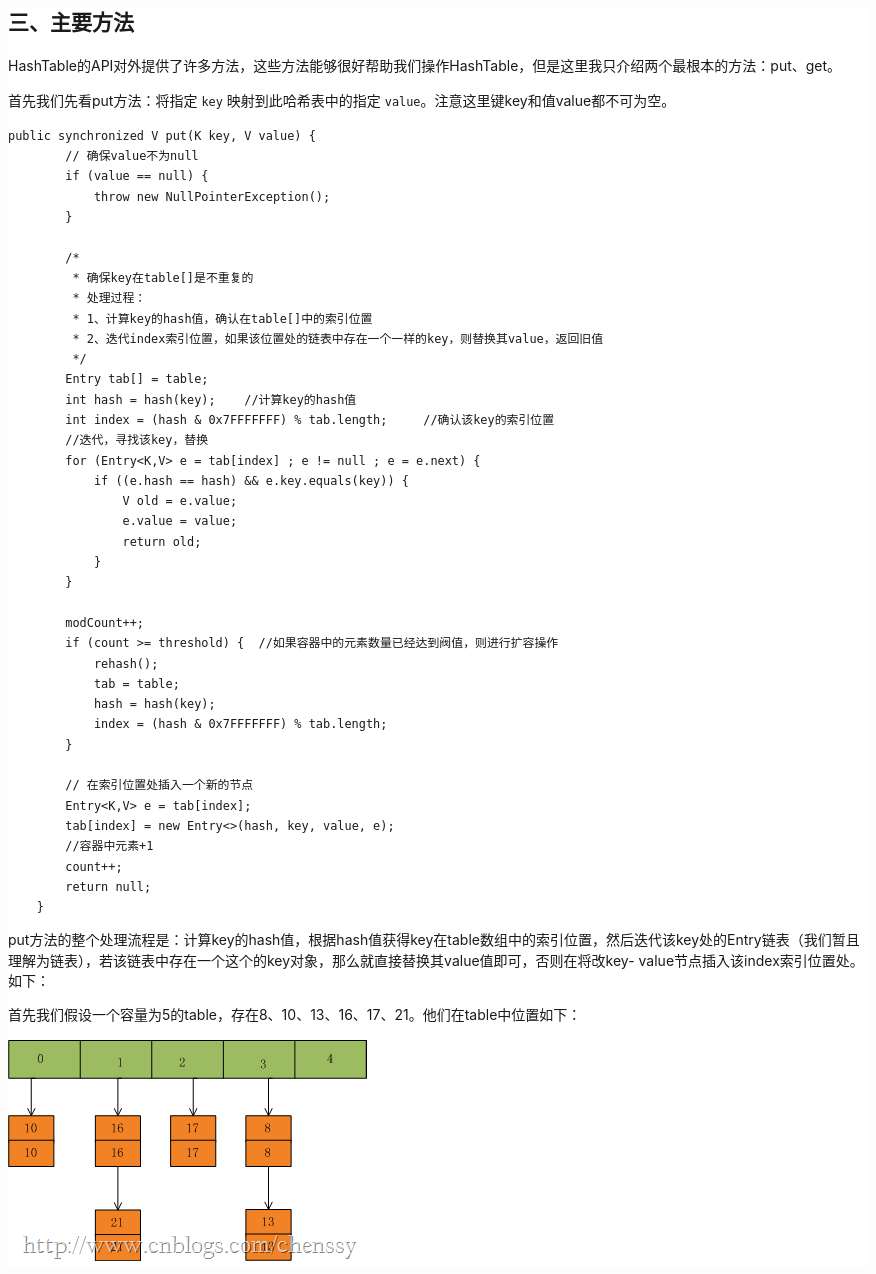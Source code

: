 ## 三、主要方法

HashTable的API对外提供了许多方法，这些方法能够很好帮助我们操作HashTable，但是这里我只介绍两个最根本的方法：put、get。

首先我们先看put方法：将指定 `key` 映射到此哈希表中的指定 `value`。注意这里键key和值value都不可为空。

    
    
    public synchronized V put(K key, V value) {
            // 确保value不为null
            if (value == null) {
                throw new NullPointerException();
            }
    
            /*
             * 确保key在table[]是不重复的
             * 处理过程：
             * 1、计算key的hash值，确认在table[]中的索引位置
             * 2、迭代index索引位置，如果该位置处的链表中存在一个一样的key，则替换其value，返回旧值
             */
            Entry tab[] = table;
            int hash = hash(key);    //计算key的hash值
            int index = (hash & 0x7FFFFFFF) % tab.length;     //确认该key的索引位置
            //迭代，寻找该key，替换
            for (Entry<K,V> e = tab[index] ; e != null ; e = e.next) {
                if ((e.hash == hash) && e.key.equals(key)) {
                    V old = e.value;
                    e.value = value;
                    return old;
                }
            }
    
            modCount++;
            if (count >= threshold) {  //如果容器中的元素数量已经达到阀值，则进行扩容操作
                rehash();
                tab = table;
                hash = hash(key);
                index = (hash & 0x7FFFFFFF) % tab.length;
            }
    
            // 在索引位置处插入一个新的节点
            Entry<K,V> e = tab[index];
            tab[index] = new Entry<>(hash, key, value, e);
            //容器中元素+1
            count++;
            return null;
        }

put方法的整个处理流程是：计算key的hash值，根据hash值获得key在table数组中的索引位置，然后迭代该key处的Entry链表（我们暂且理解为链表），若该链表中存在一个这个的key对象，那么就直接替换其value值即可，否则在将改key-
value节点插入该index索引位置处。如下：

首先我们假设一个容量为5的table，存在8、10、13、16、17、21。他们在table中位置如下：

[![绘图1](../md/img/chenssy/032123023904572.png)](https://images0.cnblogs.com/blog/381060/201404/032123017658929.png)
